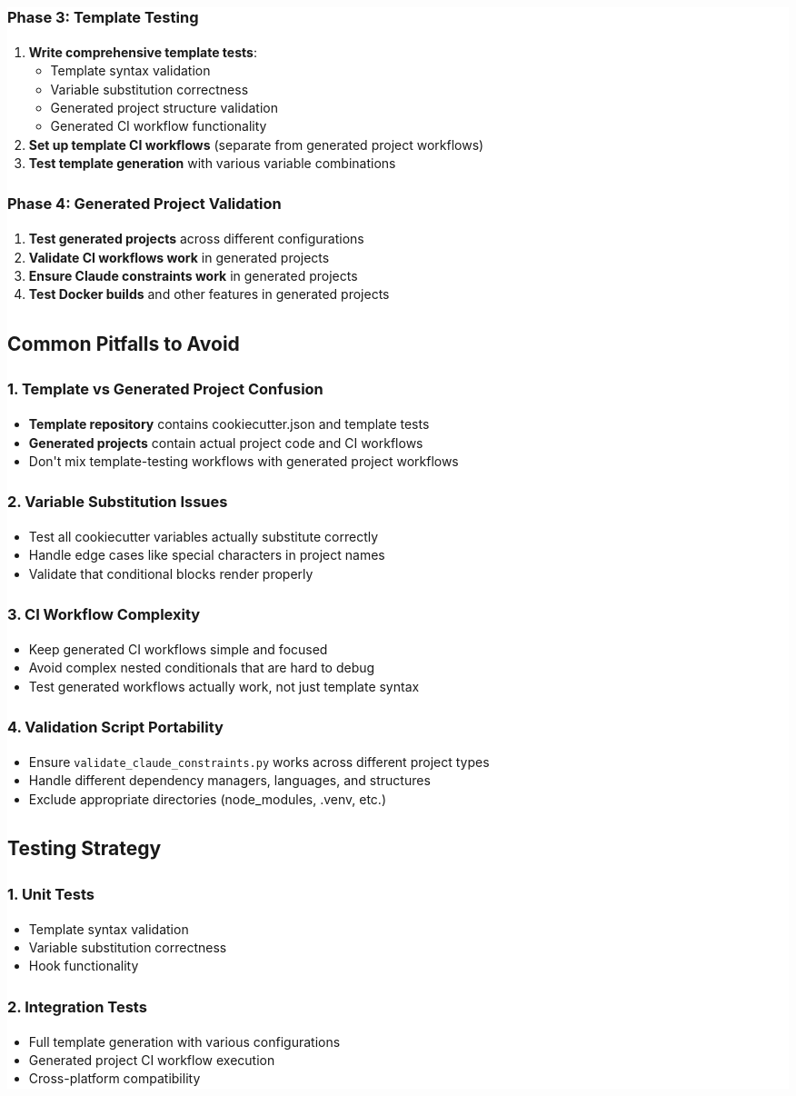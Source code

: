 ### Phase 3: Template Testing
1. **Write comprehensive template tests**:
   - Template syntax validation
   - Variable substitution correctness
   - Generated project structure validation
   - Generated CI workflow functionality
2. **Set up template CI workflows** (separate from generated project workflows)
3. **Test template generation** with various variable combinations

### Phase 4: Generated Project Validation
1. **Test generated projects** across different configurations
2. **Validate CI workflows work** in generated projects
3. **Ensure Claude constraints work** in generated projects
4. **Test Docker builds** and other features in generated projects

## Common Pitfalls to Avoid

### 1. Template vs Generated Project Confusion
- **Template repository** contains cookiecutter.json and template tests
- **Generated projects** contain actual project code and CI workflows
- Don't mix template-testing workflows with generated project workflows

### 2. Variable Substitution Issues
- Test all cookiecutter variables actually substitute correctly
- Handle edge cases like special characters in project names
- Validate that conditional blocks render properly

### 3. CI Workflow Complexity
- Keep generated CI workflows simple and focused
- Avoid complex nested conditionals that are hard to debug
- Test generated workflows actually work, not just template syntax

### 4. Validation Script Portability
- Ensure `validate_claude_constraints.py` works across different project types
- Handle different dependency managers, languages, and structures
- Exclude appropriate directories (node_modules, .venv, etc.)

## Testing Strategy

### 1. Unit Tests
- Template syntax validation
- Variable substitution correctness
- Hook functionality

### 2. Integration Tests
- Full template generation with various configurations
- Generated project CI workflow execution
- Cross-platform compatibility

